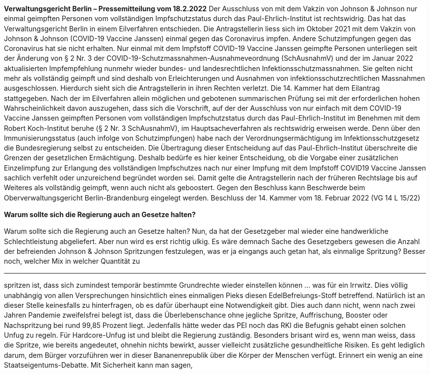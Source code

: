 **Verwaltungsgericht Berlin – Pressemitteilung vom 18.2.2022**
Der Ausschluss von mit dem Vakzin von Johnson & Johnson nur einmal geimpften Personen vom vollständigen Impfschutzstatus durch das Paul-Ehrlich-Institut ist rechtswidrig. Das hat das Verwaltungsgericht
Berlin in einem Eilverfahren entschieden.
Die Antragstellerin liess sich im Oktober 2021 mit dem Vakzin von Johnson & Johnson (COVID-19 Vaccine
Janssen) einmal gegen das Coronavirus impfen. Andere Schutzimpfungen gegen das Coronavirus hat sie
nicht erhalten. Nur einmal mit dem Impfstoff COVID-19 Vaccine Janssen geimpfte Personen unterliegen
seit der Änderung von § 2 Nr. 3 der COVID-19-Schutzmassnahmen-Ausnahmeveordnung (SchAusnahmV)
und der im Januar 2022 aktualisierten Impfempfehlung nunmehr wieder bundes- und landesrechtlichen
Infektionsschutzmassnahmen. Sie gelten nicht mehr als vollständig geimpft und sind deshalb von Erleichterungen und Ausnahmen von infektionsschutzrechtlichen Massnahmen ausgeschlossen. Hierdurch sieht
sich die Antragstellerin in ihren Rechten verletzt.
Die 14. Kammer hat dem Eilantrag stattgegeben. Nach der im Eilverfahren allein möglichen und gebotenen
summarischen Prüfung sei mit der erforderlichen hohen Wahrscheinlichkeit davon auszugehen, dass sich
die Vorschrift, auf der der Ausschluss von nur einfach mit dem COVID-19 Vaccine Janssen geimpften Personen vom vollständigen Impfschutzstatus durch das Paul-Ehrlich-Institut im Benehmen mit dem Robert
Koch-Institut beruhe (§ 2 Nr. 3 SchAusnahmV), im Hauptsacheverfahren als rechtswidrig erweisen werde.
Denn über den Immunisierungsstatus (auch infolge von Schutzimpfungen) habe nach der Verordnungsermächtigung im Infektionsschutzgesetz die Bundesregierung selbst zu entscheiden.
Die Übertragung dieser Entscheidung auf das Paul-Ehrlich-Institut überschreite die Grenzen der gesetzlichen Ermächtigung. Deshalb bedürfe es hier keiner Entscheidung, ob die Vorgabe einer zusätzlichen Einzelimpfung zur Erlangung des vollständigen Impfschutzes nach nur einer Impfung mit dem Impfstoff COVID19 Vaccine Janssen sachlich verfehlt oder unzureichend begründet worden sei. Damit gelte die Antragstellerin nach der früheren Rechtslage bis auf Weiteres als vollständig geimpft, wenn auch nicht als geboostert.
Gegen den Beschluss kann Beschwerde beim Oberverwaltungsgericht Berlin-Brandenburg eingelegt werden.
Beschluss der 14. Kammer vom 18. Februar 2022 (VG 14 L 15/22)

**Warum sollte sich die Regierung auch an Gesetze halten?**

Warum sollte sich die Regierung auch an Gesetze halten? Nun, da hat der Gesetzgeber mal wieder eine
handwerkliche Schlechtleistung abgeliefert. Aber nun wird es erst richtig ulkig. Es wäre demnach Sache
des Gesetzgebers gewesen die Anzahl der befreienden Johnson & Johnson Spritzungen festzulegen, was
er ja eingangs auch getan hat, als einmalige Spritzung? Besser noch, welcher Mix in welcher Quantität zu


-----

spritzen ist, dass sich zumindest temporär bestimmte Grundrechte wieder einstellen können … was für ein
Irrwitz. Dies völlig unabhängig von allen Versprechungen hinsichtlich eines einmaligen Pieks diesen EdelBefreiungs-Stoff betreffend. Natürlich ist an dieser Stelle keinesfalls zu hinterfragen, ob es dafür überhaupt
eine Notwendigkeit gibt. Dies auch dann nicht, wenn nach zwei Jahren Pandemie zweifelsfrei belegt ist,
dass die Überlebenschance ohne jegliche Spritze, Auffrischung, Booster oder Nachspritzung bei rund 99,85
Prozent liegt.
Jedenfalls hätte weder das PEI noch das RKI die Befugnis gehabt einen solchen Unfug zu regeln. Für Hardcore-Unfug ist und bleibt die Regierung zuständig. Besonders brisant wird es, wenn man weiss, dass die
Spritze, wie bereits angedeutet, ohnehin nichts bewirkt, ausser vielleicht zusätzliche gesundheitliche Risiken. Es geht lediglich darum, dem Bürger vorzuführen wer in dieser Bananenrepublik über die Körper der
Menschen verfügt. Erinnert ein wenig an eine Staatseigentums-Debatte. Mit Sicherheit kann man sagen,